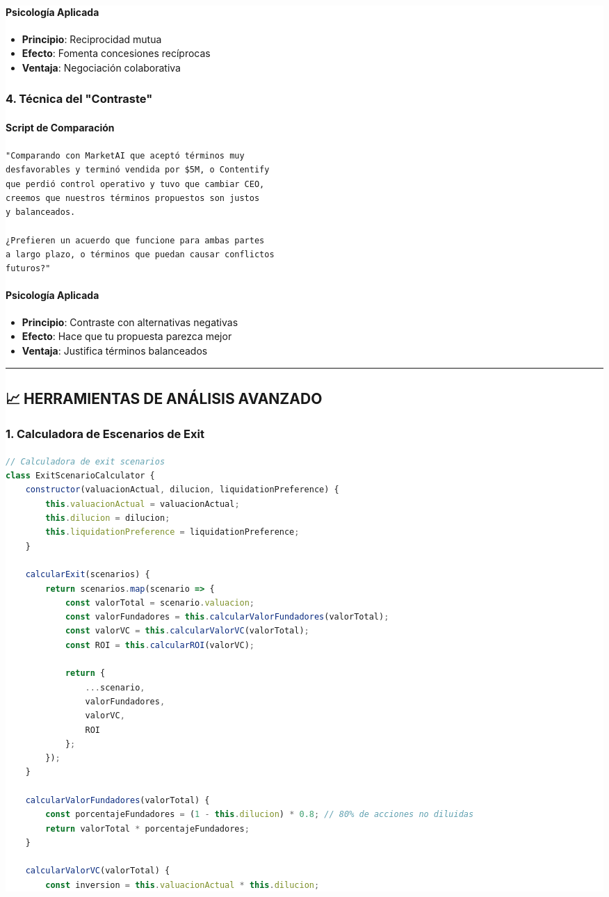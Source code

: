 #### **Psicología Aplicada**
- **Principio**: Reciprocidad mutua
- **Efecto**: Fomenta concesiones recíprocas
- **Ventaja**: Negociación colaborativa

### **4. Técnica del "Contraste"**

#### **Script de Comparación**
```
"Comparando con MarketAI que aceptó términos muy 
desfavorables y terminó vendida por $5M, o Contentify 
que perdió control operativo y tuvo que cambiar CEO, 
creemos que nuestros términos propuestos son justos 
y balanceados.

¿Prefieren un acuerdo que funcione para ambas partes 
a largo plazo, o términos que puedan causar conflictos 
futuros?"
```

#### **Psicología Aplicada**
- **Principio**: Contraste con alternativas negativas
- **Efecto**: Hace que tu propuesta parezca mejor
- **Ventaja**: Justifica términos balanceados

---

## 📈 HERRAMIENTAS DE ANÁLISIS AVANZADO

### **1. Calculadora de Escenarios de Exit**

```javascript
// Calculadora de exit scenarios
class ExitScenarioCalculator {
    constructor(valuacionActual, dilucion, liquidationPreference) {
        this.valuacionActual = valuacionActual;
        this.dilucion = dilucion;
        this.liquidationPreference = liquidationPreference;
    }
    
    calcularExit(scenarios) {
        return scenarios.map(scenario => {
            const valorTotal = scenario.valuacion;
            const valorFundadores = this.calcularValorFundadores(valorTotal);
            const valorVC = this.calcularValorVC(valorTotal);
            const ROI = this.calcularROI(valorVC);
            
            return {
                ...scenario,
                valorFundadores,
                valorVC,
                ROI
            };
        });
    }
    
    calcularValorFundadores(valorTotal) {
        const porcentajeFundadores = (1 - this.dilucion) * 0.8; // 80% de acciones no diluidas
        return valorTotal * porcentajeFundadores;
    }
    
    calcularValorVC(valorTotal) {
        const inversion = this.valuacionActual * this.dilucion;
```